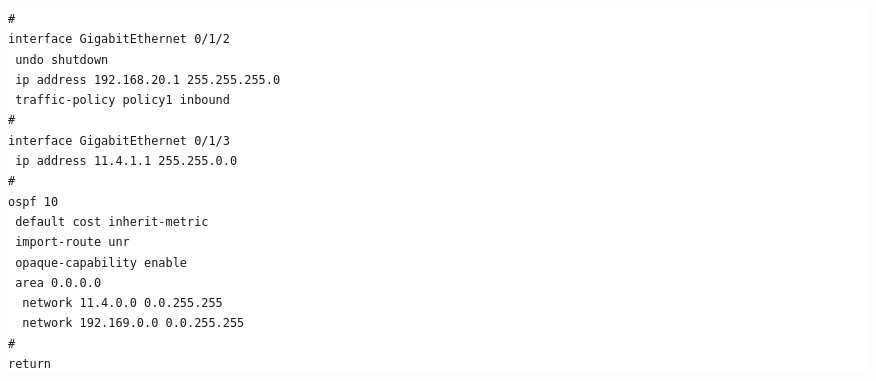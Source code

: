   ```
  #
  interface GigabitEthernet 0/1/2
   undo shutdown
   ip address 192.168.20.1 255.255.255.0
   traffic-policy policy1 inbound
  #
  interface GigabitEthernet 0/1/3
   ip address 11.4.1.1 255.255.0.0
  #
  ospf 10
   default cost inherit-metric
   import-route unr
   opaque-capability enable
   area 0.0.0.0
    network 11.4.0.0 0.0.255.255
    network 192.169.0.0 0.0.255.255
  #
  return
  ```